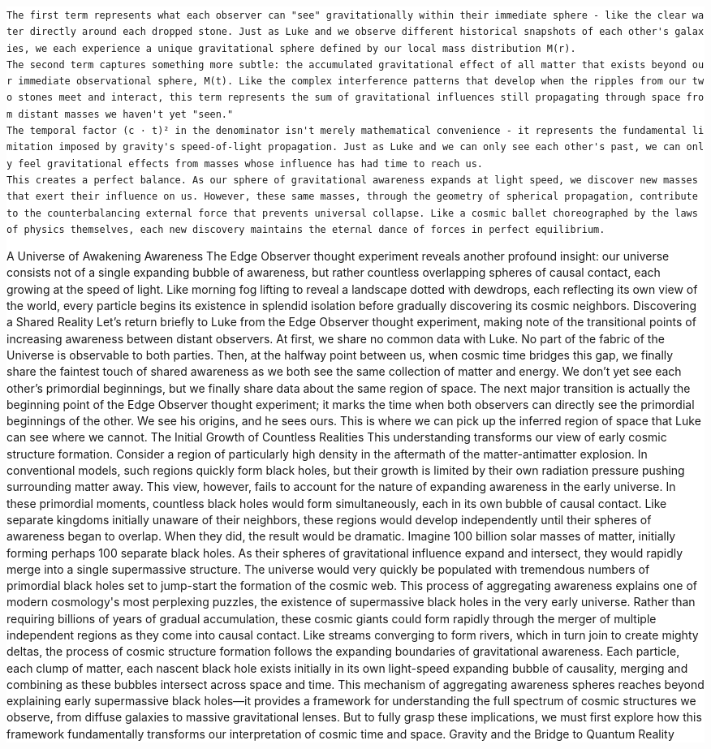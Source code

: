 	The first term represents what each observer can "see" gravitationally within their immediate sphere - like the clear water directly around each dropped stone. Just as Luke and we observe different historical snapshots of each other's galaxies, we each experience a unique gravitational sphere defined by our local mass distribution M(r).
	The second term captures something more subtle: the accumulated gravitational effect of all matter that exists beyond our immediate observational sphere, M(t). Like the complex interference patterns that develop when the ripples from our two stones meet and interact, this term represents the sum of gravitational influences still propagating through space from distant masses we haven't yet "seen."
	The temporal factor (c · t)² in the denominator isn't merely mathematical convenience - it represents the fundamental limitation imposed by gravity's speed-of-light propagation. Just as Luke and we can only see each other's past, we can only feel gravitational effects from masses whose influence has had time to reach us.
	This creates a perfect balance. As our sphere of gravitational awareness expands at light speed, we discover new masses that exert their influence on us. However, these same masses, through the geometry of spherical propagation, contribute to the counterbalancing external force that prevents universal collapse. Like a cosmic ballet choreographed by the laws of physics themselves, each new discovery maintains the eternal dance of forces in perfect equilibrium.
A Universe of Awakening Awareness
	The Edge Observer thought experiment reveals another profound insight: our universe consists not of a single expanding bubble of awareness, but rather countless overlapping spheres of causal contact, each growing at the speed of light. Like morning fog lifting to reveal a landscape dotted with dewdrops, each reflecting its own view of the world, every particle begins its existence in splendid isolation before gradually discovering its cosmic neighbors.
Discovering a Shared Reality
	Let’s return briefly to Luke from the Edge Observer thought experiment, making note of the transitional points of increasing awareness between distant observers.
	At first, we share no common data with Luke. No part of the fabric of the Universe is observable to both parties. Then, at the halfway point between us, when cosmic time bridges this gap, we finally share the faintest touch of shared awareness as we both see the same collection of matter and energy. We don’t yet see each other’s primordial beginnings, but we finally share data about the same region of space.
	The next major transition is actually the beginning point of the Edge Observer thought experiment; it marks the time when both observers can directly see the primordial beginnings of the other. We see his origins, and he sees ours. This is where we can pick up the inferred region of space that Luke can see where we cannot.
The Initial Growth of Countless Realities
	This understanding transforms our view of early cosmic structure formation. Consider a region of particularly high density in the aftermath of the matter-antimatter explosion. In conventional models, such regions quickly form black holes, but their growth is limited by their own radiation pressure pushing surrounding matter away. This view, however, fails to account for the nature of expanding awareness in the early universe.
	In these primordial moments, countless black holes would form simultaneously, each in its own bubble of causal contact. Like separate kingdoms initially unaware of their neighbors, these regions would develop independently until their spheres of awareness began to overlap. When they did, the result would be dramatic. Imagine 100 billion solar masses of matter, initially forming perhaps 100 separate black holes. As their spheres of gravitational influence expand and intersect, they would rapidly merge into a single supermassive structure. The universe would very quickly be populated with tremendous numbers of primordial black holes set to jump-start the formation of the cosmic web.
	This process of aggregating awareness explains one of modern cosmology's most perplexing puzzles, the existence of supermassive black holes in the very early universe. Rather than requiring billions of years of gradual accumulation, these cosmic giants could form rapidly through the merger of multiple independent regions as they come into causal contact. Like streams converging to form rivers, which in turn join to create mighty deltas, the process of cosmic structure formation follows the expanding boundaries of gravitational awareness. Each particle, each clump of matter, each nascent black hole exists initially in its own light-speed expanding bubble of causality, merging and combining as these bubbles intersect across space and time.
	This mechanism of aggregating awareness spheres reaches beyond explaining early supermassive black holes—it provides a framework for understanding the full spectrum of cosmic structures we observe, from diffuse galaxies to massive gravitational lenses. But to fully grasp these implications, we must first explore how this framework fundamentally transforms our interpretation of cosmic time and space.
Gravity and the Bridge to Quantum Reality